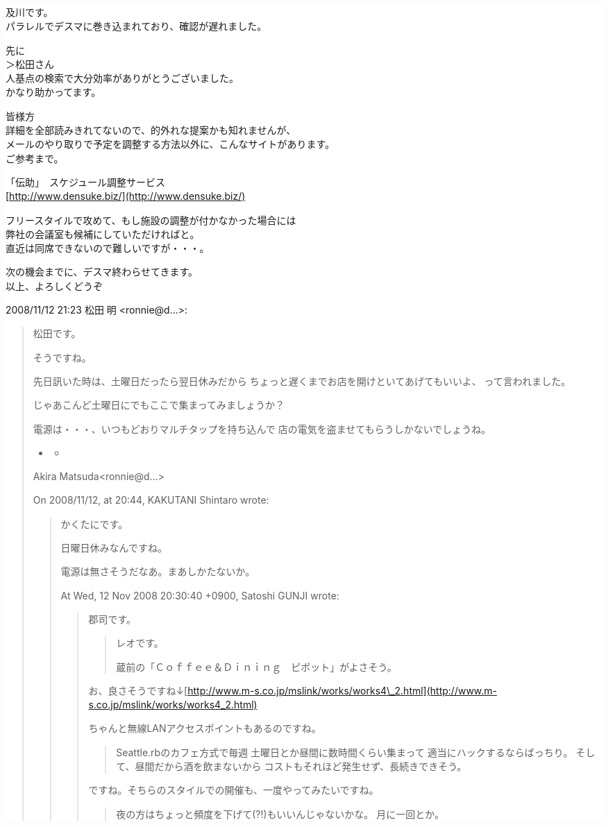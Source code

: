 及川です。  
パラレルでデスマに巻き込まれており、確認が遅れました。

先に  
＞松田さん  
人基点の検索で大分効率がありがとうございました。  
かなり助かってます。

皆様方  
詳細を全部読みきれてないので、的外れな提案かも知れませんが、  
メールのやり取りで予定を調整する方法以外に、こんなサイトがあります。  
ご参考まで。

「伝助」　スケジュール調整サービス  
[http://www.densuke.biz/](http://www.densuke.biz/)

フリースタイルで攻めて、もし施設の調整が付かなかった場合には  
弊社の会議室も候補にしていただければと。  
直近は同席できないので難しいですが・・・。

次の機会までに、デスマ終わらせてきます。  
以上、よろしくどうぞ

2008/11/12 21:23 松田 明 \<ronnie@d...\>:

> 松田です。
> 
> そうですね。
> 
> 先日訊いた時は、土曜日だったら翌日休みだから ちょっと遅くまでお店を開けといてあげてもいいよ、 って言われました。
> 
> じゃあこんど土曜日にでもここで集まってみましょうか？
> 
> 電源は・・・、いつもどおりマルチタップを持ち込んで 店の電気を盗ませてもらうしかないでしょうね。
> 
> - -
> 
> Akira Matsuda\<ronnie@d...\>
> 
> On 2008/11/12, at 20:44, KAKUTANI Shintaro wrote:
> 
> > かくたにです。
> > 
> > 日曜日休みなんですね。
> > 
> > 電源は無さそうだなあ。まあしかたないか。
> > 
> > At Wed, 12 Nov 2008 20:30:40 +0900, Satoshi GUNJI wrote:
> > 
> > > 郡司です。
> > > 
> > > > レオです。
> > > > 
> > > > 蔵前の「Ｃｏｆｆｅｅ＆Ｄｉｎｉｎｇ　ピポット」がよさそう。
> > > 
> > > お、良さそうですね↓[http://www.m-s.co.jp/mslink/works/works4\_2.html](http://www.m-s.co.jp/mslink/works/works4_2.html)
> > > 
> > > ちゃんと無線LANアクセスポイントもあるのですね。
> > > 
> > > > Seattle.rbのカフェ方式で毎週 土曜日とか昼間に数時間くらい集まって 適当にハックするならばっちり。 そして、昼間だから酒を飲まないから コストもそれほど発生せず、長続きできそう。
> > > 
> > > ですね。そちらのスタイルでの開催も、一度やってみたいですね。
> > > 
> > > > 夜の方はちょっと頻度を下げて(?!)もいいんじゃないかな。 月に一回とか。
> > > 